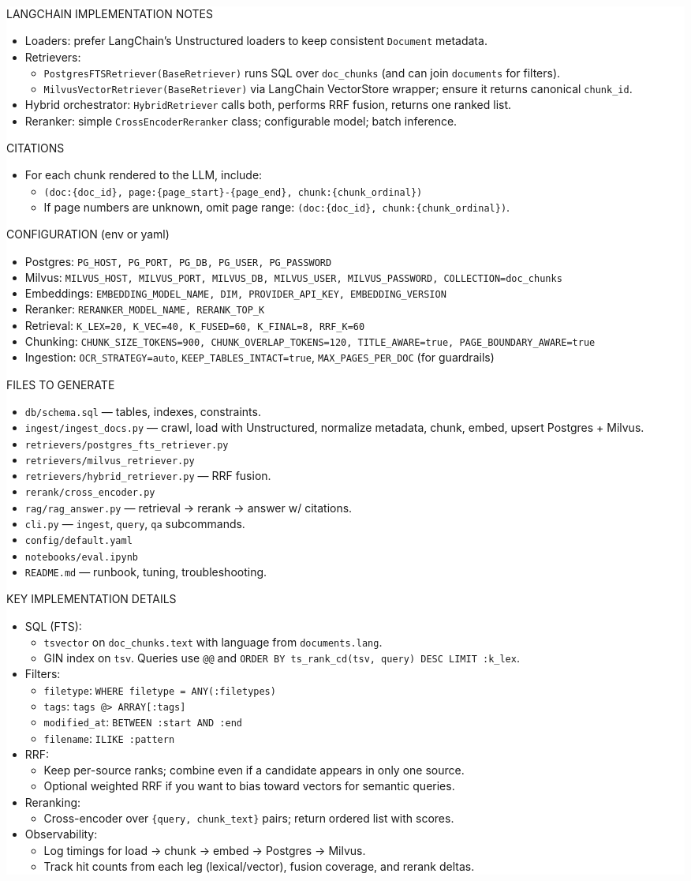 LANGCHAIN IMPLEMENTATION NOTES
- Loaders: prefer LangChain’s Unstructured loaders to keep consistent `Document` metadata.
- Retrievers:
  - `PostgresFTSRetriever(BaseRetriever)` runs SQL over `doc_chunks` (and can join `documents` for filters).
  - `MilvusVectorRetriever(BaseRetriever)` via LangChain VectorStore wrapper; ensure it returns canonical `chunk_id`.
- Hybrid orchestrator: `HybridRetriever` calls both, performs RRF fusion, returns one ranked list.
- Reranker: simple `CrossEncoderReranker` class; configurable model; batch inference.

CITATIONS
- For each chunk rendered to the LLM, include:
  - `(doc:{doc_id}, page:{page_start}-{page_end}, chunk:{chunk_ordinal})`
  - If page numbers are unknown, omit page range: `(doc:{doc_id}, chunk:{chunk_ordinal})`.

CONFIGURATION (env or yaml)
- Postgres: `PG_HOST, PG_PORT, PG_DB, PG_USER, PG_PASSWORD`
- Milvus: `MILVUS_HOST, MILVUS_PORT, MILVUS_DB, MILVUS_USER, MILVUS_PASSWORD, COLLECTION=doc_chunks`
- Embeddings: `EMBEDDING_MODEL_NAME, DIM, PROVIDER_API_KEY, EMBEDDING_VERSION`
- Reranker: `RERANKER_MODEL_NAME, RERANK_TOP_K`
- Retrieval: `K_LEX=20, K_VEC=40, K_FUSED=60, K_FINAL=8, RRF_K=60`
- Chunking: `CHUNK_SIZE_TOKENS=900, CHUNK_OVERLAP_TOKENS=120, TITLE_AWARE=true, PAGE_BOUNDARY_AWARE=true`
- Ingestion: `OCR_STRATEGY=auto`, `KEEP_TABLES_INTACT=true`, `MAX_PAGES_PER_DOC` (for guardrails)

FILES TO GENERATE
- `db/schema.sql` — tables, indexes, constraints.
- `ingest/ingest_docs.py` — crawl, load with Unstructured, normalize metadata, chunk, embed, upsert Postgres + Milvus.
- `retrievers/postgres_fts_retriever.py`
- `retrievers/milvus_retriever.py`
- `retrievers/hybrid_retriever.py` — RRF fusion.
- `rerank/cross_encoder.py`
- `rag/rag_answer.py` — retrieval → rerank → answer w/ citations.
- `cli.py` — `ingest`, `query`, `qa` subcommands.
- `config/default.yaml`
- `notebooks/eval.ipynb`
- `README.md` — runbook, tuning, troubleshooting.

KEY IMPLEMENTATION DETAILS
- SQL (FTS):
  - `tsvector` on `doc_chunks.text` with language from `documents.lang`.
  - GIN index on `tsv`. Queries use `@@` and `ORDER BY ts_rank_cd(tsv, query) DESC LIMIT :k_lex`.
- Filters:
  - `filetype`: `WHERE filetype = ANY(:filetypes)`
  - `tags`: `tags @> ARRAY[:tags]`
  - `modified_at`: `BETWEEN :start AND :end`
  - `filename`: `ILIKE :pattern`
- RRF:
  - Keep per-source ranks; combine even if a candidate appears in only one source.
  - Optional weighted RRF if you want to bias toward vectors for semantic queries.
- Reranking:
  - Cross-encoder over `{query, chunk_text}` pairs; return ordered list with scores.
- Observability:
  - Log timings for load → chunk → embed → Postgres → Milvus.
  - Track hit counts from each leg (lexical/vector), fusion coverage, and rerank deltas.
